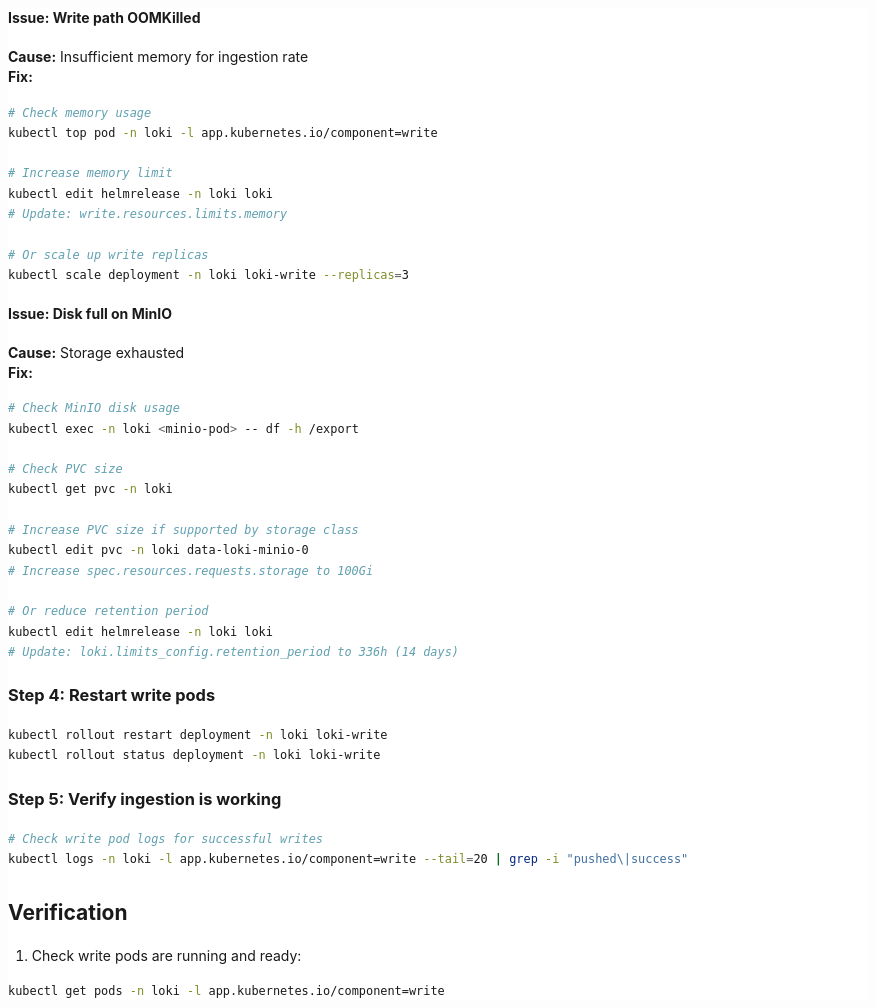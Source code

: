 #### Issue: Write path OOMKilled
**Cause:** Insufficient memory for ingestion rate  
**Fix:**
```bash
# Check memory usage
kubectl top pod -n loki -l app.kubernetes.io/component=write

# Increase memory limit
kubectl edit helmrelease -n loki loki
# Update: write.resources.limits.memory

# Or scale up write replicas
kubectl scale deployment -n loki loki-write --replicas=3
```

#### Issue: Disk full on MinIO
**Cause:** Storage exhausted  
**Fix:**
```bash
# Check MinIO disk usage
kubectl exec -n loki <minio-pod> -- df -h /export

# Check PVC size
kubectl get pvc -n loki

# Increase PVC size if supported by storage class
kubectl edit pvc -n loki data-loki-minio-0
# Increase spec.resources.requests.storage to 100Gi

# Or reduce retention period
kubectl edit helmrelease -n loki loki
# Update: loki.limits_config.retention_period to 336h (14 days)
```

### Step 4: Restart write pods

```bash
kubectl rollout restart deployment -n loki loki-write
kubectl rollout status deployment -n loki loki-write
```

### Step 5: Verify ingestion is working

```bash
# Check write pod logs for successful writes
kubectl logs -n loki -l app.kubernetes.io/component=write --tail=20 | grep -i "pushed\|success"
```

## Verification

1. Check write pods are running and ready:
```bash
kubectl get pods -n loki -l app.kubernetes.io/component=write
```
